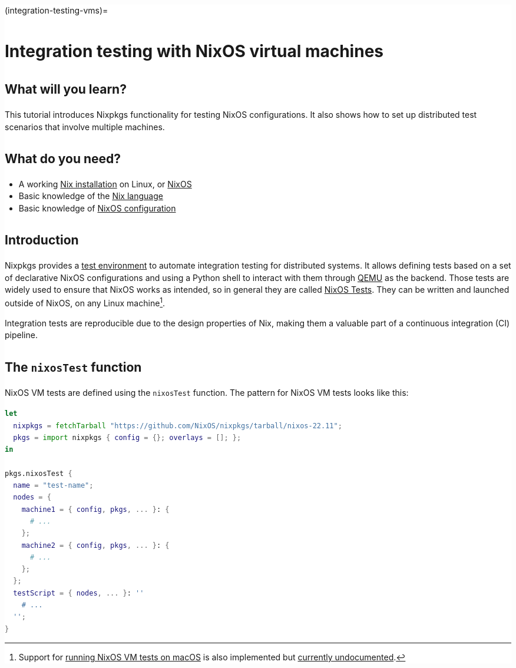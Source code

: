 (integration-testing-vms)=

# Integration testing with NixOS virtual machines

## What will you learn?

This tutorial introduces Nixpkgs functionality for testing NixOS configurations.
It also shows how to set up distributed test scenarios that involve multiple machines.

## What do you need?

- A working [Nix installation](<install-nix>) on Linux, or [NixOS](https://nixos.org/manual/nixos/stable/index.html#sec-installation)
- Basic knowledge of the [Nix language](<reading-nix-language>)
- Basic knowledge of [NixOS configuration](<nixos-vms>)

## Introduction

Nixpkgs provides a [test environment](https://nixos.org/manual/nixos/stable/index.html#sec-nixos-tests) to automate integration testing for distributed systems.
It allows defining tests based on a set of declarative NixOS configurations and using a Python shell to interact with them through [QEMU](https://www.qemu.org/) as the backend.
Those tests are widely used to ensure that NixOS works as intended, so in general they are called [NixOS Tests](https://nixos.org/manual/nixos/stable/index.html#sec-nixos-tests).
They can be written and launched outside of NixOS, on any Linux machine[^darwin].

[^darwin]: Support for [running NixOS VM tests on macOS](https://github.com/NixOS/nixpkgs/issues/108984) is also implemented but [currently undocumented](https://github.com/NixOS/nixpkgs/issues/254552).

Integration tests are reproducible due to the design properties of Nix, making them a valuable part of a continuous integration (CI) pipeline.

## The `nixosTest` function

NixOS VM tests are defined using the `nixosTest` function.
The pattern for NixOS VM tests looks like this:

```nix skip
let
  nixpkgs = fetchTarball "https://github.com/NixOS/nixpkgs/tarball/nixos-22.11";
  pkgs = import nixpkgs { config = {}; overlays = []; };
in

pkgs.nixosTest {
  name = "test-name";
  nodes = {
    machine1 = { config, pkgs, ... }: {
      # ...
    };
    machine2 = { config, pkgs, ... }: {
      # ...
    };
  };
  testScript = { nodes, ... }: ''
    # ...
  '';
}
```
